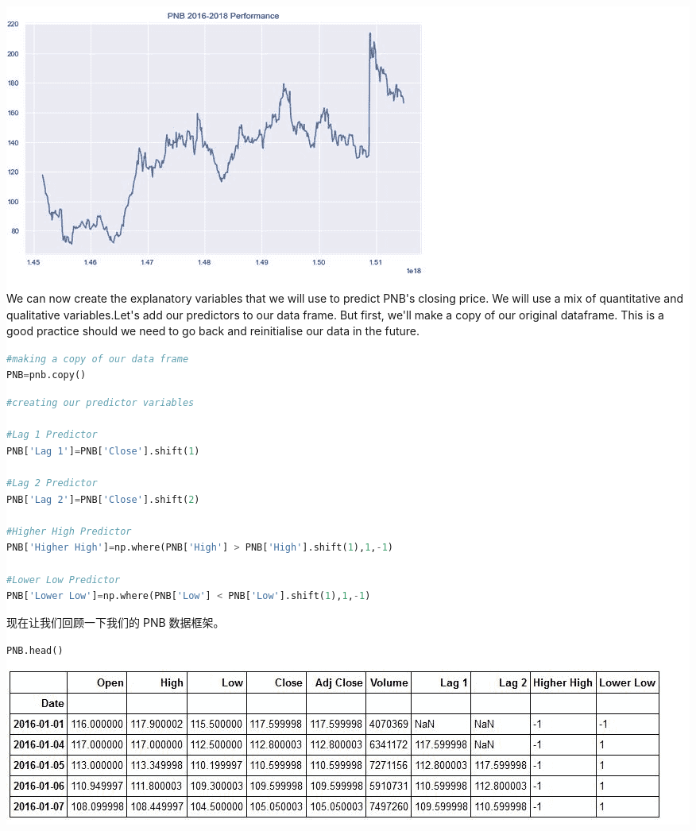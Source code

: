 ![PNB Performance Graph](img/7d51e2729b20f360aeb5be3f99de1d61.png)

We can now create the explanatory variables that we will use to predict PNB's closing price. We will use a mix of quantitative and qualitative variables.Let's add our predictors to our data frame. But first, we'll make a copy of our original dataframe. This is a good practice should we need to go back and reinitialise our data in the future.

```py
#making a copy of our data frame
PNB=pnb.copy()
```

```py
#creating our predictor variables

#Lag 1 Predictor
PNB['Lag 1']=PNB['Close'].shift(1)

#Lag 2 Predictor
PNB['Lag 2']=PNB['Close'].shift(2)

#Higher High Predictor
PNB['Higher High']=np.where(PNB['High'] > PNB['High'].shift(1),1,-1)

#Lower Low Predictor
PNB['Lower Low']=np.where(PNB['Low'] < PNB['Low'].shift(1),1,-1)
```

现在让我们回顾一下我们的 PNB 数据框架。

```py
PNB.head()
```

![PNB Dataframe](img/b51e732c4e16d976d9425246ae813cb5.png)
